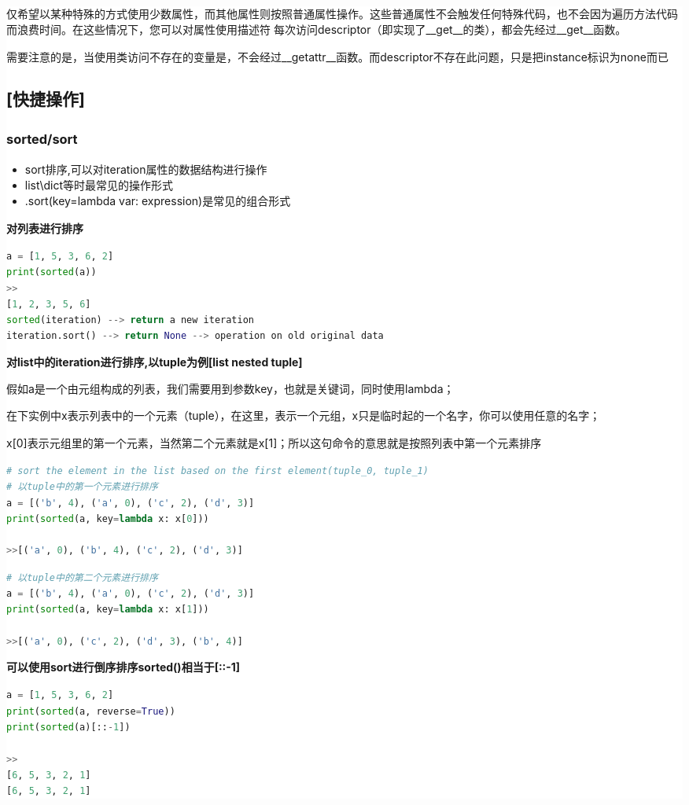 仅希望以某种特殊的方式使用少数属性，而其他属性则按照普通属性操作。这些普通属性不会触发任何特殊代码，也不会因为遍历方法代码而浪费时间。在这些情况下，您可以对属性使用描述符
每次访问descriptor（即实现了__get__的类），都会先经过__get__函数。

需要注意的是，当使用类访问不存在的变量是，不会经过__getattr__函数。而descriptor不存在此问题，只是把instance标识为none而已

## [快捷操作]

### sorted/sort

- sort排序,可以对iteration属性的数据结构进行操作
- list\dict等时最常见的操作形式
- .sort(key=lambda var: expression)是常见的组合形式

**对列表进行排序**

```python
a = [1, 5, 3, 6, 2]
print(sorted(a))
>>
[1, 2, 3, 5, 6]
sorted(iteration) --> return a new iteration
iteration.sort() --> return None --> operation on old original data
```

 **对list中的iteration进行排序,以tuple为例[list nested tuple]**                                     

假如a是一个由元组构成的列表，我们需要用到参数key，也就是关键词，同时使用lambda；

在下实例中x表示列表中的一个元素（tuple），在这里，表示一个元组，x只是临时起的一个名字，你可以使用任意的名字；

x[0]表示元组里的第一个元素，当然第二个元素就是x[1]；所以这句命令的意思就是按照列表中第一个元素排序             

```python
# sort the element in the list based on the first element(tuple_0, tuple_1)
# 以tuple中的第一个元素进行排序
a = [('b', 4), ('a', 0), ('c', 2), ('d', 3)]
print(sorted(a, key=lambda x: x[0]))

>>[('a', 0), ('b', 4), ('c', 2), ('d', 3)]
```

```python
# 以tuple中的第二个元素进行排序
a = [('b', 4), ('a', 0), ('c', 2), ('d', 3)]
print(sorted(a, key=lambda x: x[1]))

>>[('a', 0), ('c', 2), ('d', 3), ('b', 4)]
```

**可以使用sort进行倒序排序sorted()相当于[::-1]**

```python
a = [1, 5, 3, 6, 2]
print(sorted(a, reverse=True))
print(sorted(a)[::-1])

>>
[6, 5, 3, 2, 1]
[6, 5, 3, 2, 1]
```
